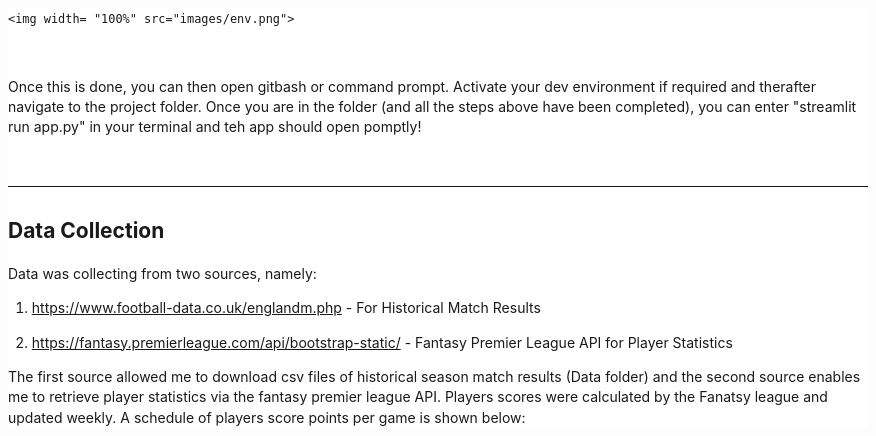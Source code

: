     <img width= "100%" src="images/env.png">
</p>

<br>

Once this is done, you can then open gitbash or command prompt. Activate your dev environment if required and therafter navigate to the project folder. Once you are in the folder (and all the steps above have been completed), you can enter "streamlit run app.py" in your terminal and teh app should open pomptly!

<br>

---
## **Data Collection**

Data was collecting from two sources, namely:

1. https://www.football-data.co.uk/englandm.php - For Historical Match Results

2. https://fantasy.premierleague.com/api/bootstrap-static/ - Fantasy Premier League API for Player Statistics

The first source allowed me to download csv files of historical season match results (Data folder) and the second source enables me to retrieve player statistics via the fantasy premier league API. Players scores were calculated by the Fanatsy league and updated weekly. A schedule of players score points per game is shown below:

<p align= "left" width="100">
